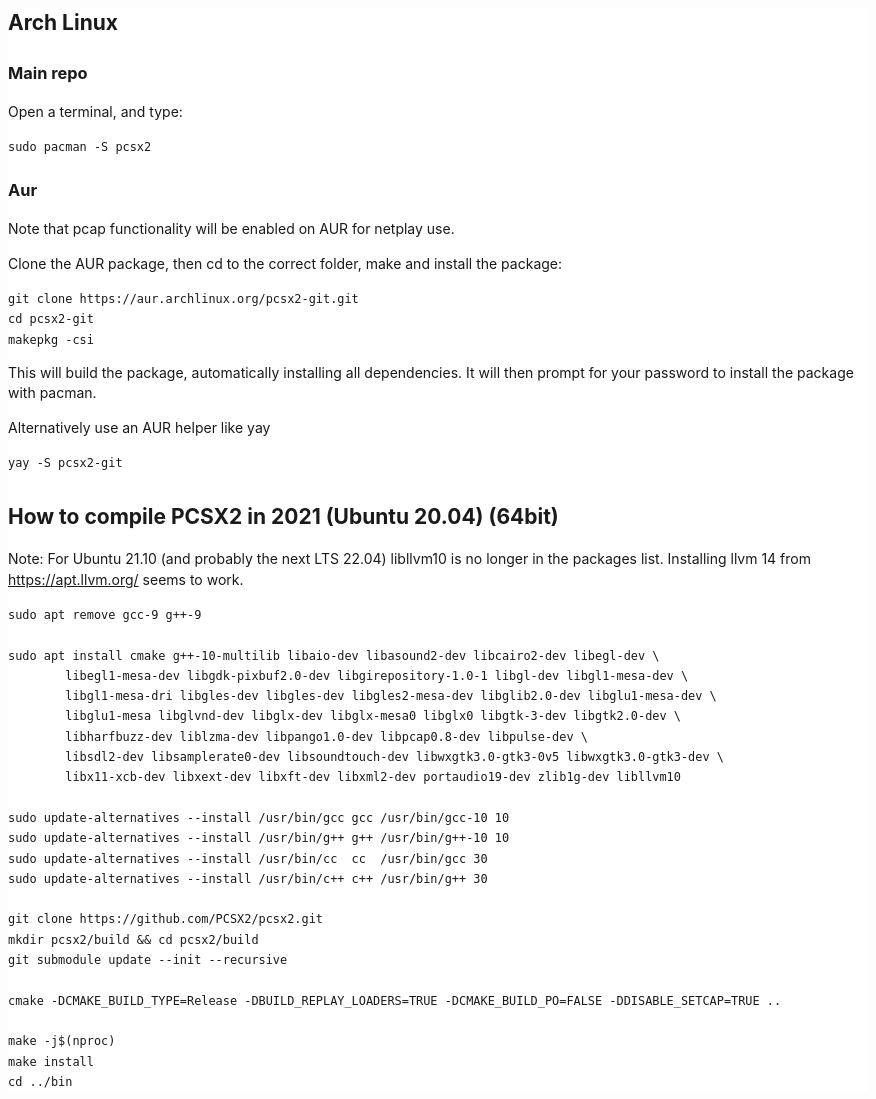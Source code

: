 ## Arch Linux

### Main repo

Open a terminal, and type:
```
sudo pacman -S pcsx2
```

### Aur
Note that pcap functionality will be enabled on AUR for netplay use.

Clone the AUR package, then cd to the correct folder, make and install the package:
```
git clone https://aur.archlinux.org/pcsx2-git.git
cd pcsx2-git
makepkg -csi
```
This will build the package, automatically installing all dependencies. It will then prompt for your password to install the package with pacman.

Alternatively use an AUR helper like yay

```
yay -S pcsx2-git
```


## How to compile PCSX2 in 2021 (Ubuntu 20.04) (64bit)


Note: For Ubuntu 21.10 (and probably the next LTS 22.04) libllvm10 is no longer in the packages list. Installing llvm 14 from https://apt.llvm.org/ seems to work. 
```
sudo apt remove gcc-9 g++-9

sudo apt install cmake g++-10-multilib libaio-dev libasound2-dev libcairo2-dev libegl-dev \
        libegl1-mesa-dev libgdk-pixbuf2.0-dev libgirepository-1.0-1 libgl-dev libgl1-mesa-dev \
        libgl1-mesa-dri libgles-dev libgles-dev libgles2-mesa-dev libglib2.0-dev libglu1-mesa-dev \
        libglu1-mesa libglvnd-dev libglx-dev libglx-mesa0 libglx0 libgtk-3-dev libgtk2.0-dev \
        libharfbuzz-dev liblzma-dev libpango1.0-dev libpcap0.8-dev libpulse-dev \
        libsdl2-dev libsamplerate0-dev libsoundtouch-dev libwxgtk3.0-gtk3-0v5 libwxgtk3.0-gtk3-dev \
        libx11-xcb-dev libxext-dev libxft-dev libxml2-dev portaudio19-dev zlib1g-dev libllvm10

sudo update-alternatives --install /usr/bin/gcc gcc /usr/bin/gcc-10 10
sudo update-alternatives --install /usr/bin/g++ g++ /usr/bin/g++-10 10
sudo update-alternatives --install /usr/bin/cc  cc  /usr/bin/gcc 30
sudo update-alternatives --install /usr/bin/c++ c++ /usr/bin/g++ 30

git clone https://github.com/PCSX2/pcsx2.git
mkdir pcsx2/build && cd pcsx2/build
git submodule update --init --recursive

cmake -DCMAKE_BUILD_TYPE=Release -DBUILD_REPLAY_LOADERS=TRUE -DCMAKE_BUILD_PO=FALSE -DDISABLE_SETCAP=TRUE ..

make -j$(nproc)
make install
cd ../bin
```
